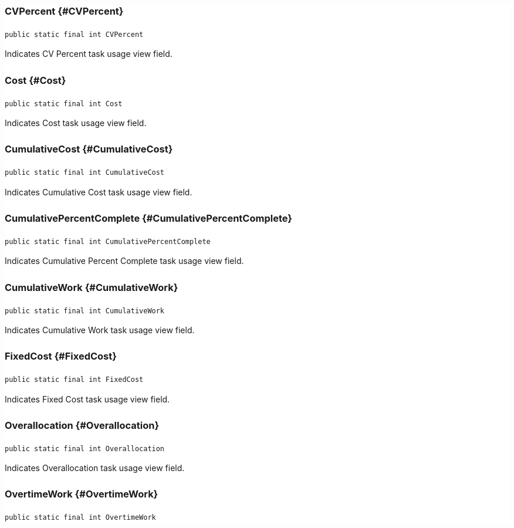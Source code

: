 ### CVPercent {#CVPercent}
```
public static final int CVPercent
```


Indicates CV Percent task usage view field.

### Cost {#Cost}
```
public static final int Cost
```


Indicates Cost task usage view field.

### CumulativeCost {#CumulativeCost}
```
public static final int CumulativeCost
```


Indicates Cumulative Cost task usage view field.

### CumulativePercentComplete {#CumulativePercentComplete}
```
public static final int CumulativePercentComplete
```


Indicates Cumulative Percent Complete task usage view field.

### CumulativeWork {#CumulativeWork}
```
public static final int CumulativeWork
```


Indicates Cumulative Work task usage view field.

### FixedCost {#FixedCost}
```
public static final int FixedCost
```


Indicates Fixed Cost task usage view field.

### Overallocation {#Overallocation}
```
public static final int Overallocation
```


Indicates Overallocation task usage view field.

### OvertimeWork {#OvertimeWork}
```
public static final int OvertimeWork
```
